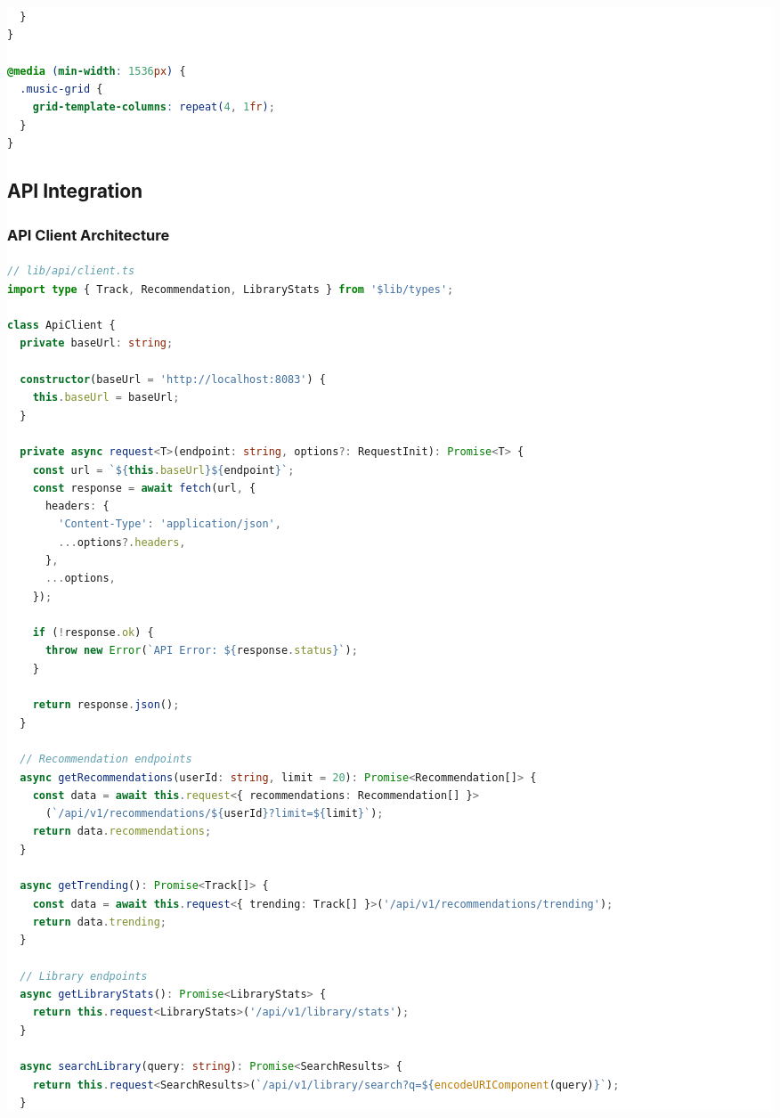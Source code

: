 ```css
  }
}

@media (min-width: 1536px) {
  .music-grid {
    grid-template-columns: repeat(4, 1fr);
  }
}
```

## API Integration

### API Client Architecture

```typescript
// lib/api/client.ts
import type { Track, Recommendation, LibraryStats } from '$lib/types';

class ApiClient {
  private baseUrl: string;
  
  constructor(baseUrl = 'http://localhost:8083') {
    this.baseUrl = baseUrl;
  }

  private async request<T>(endpoint: string, options?: RequestInit): Promise<T> {
    const url = `${this.baseUrl}${endpoint}`;
    const response = await fetch(url, {
      headers: {
        'Content-Type': 'application/json',
        ...options?.headers,
      },
      ...options,
    });

    if (!response.ok) {
      throw new Error(`API Error: ${response.status}`);
    }

    return response.json();
  }

  // Recommendation endpoints
  async getRecommendations(userId: string, limit = 20): Promise<Recommendation[]> {
    const data = await this.request<{ recommendations: Recommendation[] }>
      (`/api/v1/recommendations/${userId}?limit=${limit}`);
    return data.recommendations;
  }

  async getTrending(): Promise<Track[]> {
    const data = await this.request<{ trending: Track[] }>('/api/v1/recommendations/trending');
    return data.trending;
  }

  // Library endpoints
  async getLibraryStats(): Promise<LibraryStats> {
    return this.request<LibraryStats>('/api/v1/library/stats');
  }

  async searchLibrary(query: string): Promise<SearchResults> {
    return this.request<SearchResults>(`/api/v1/library/search?q=${encodeURIComponent(query)}`);
  }

```